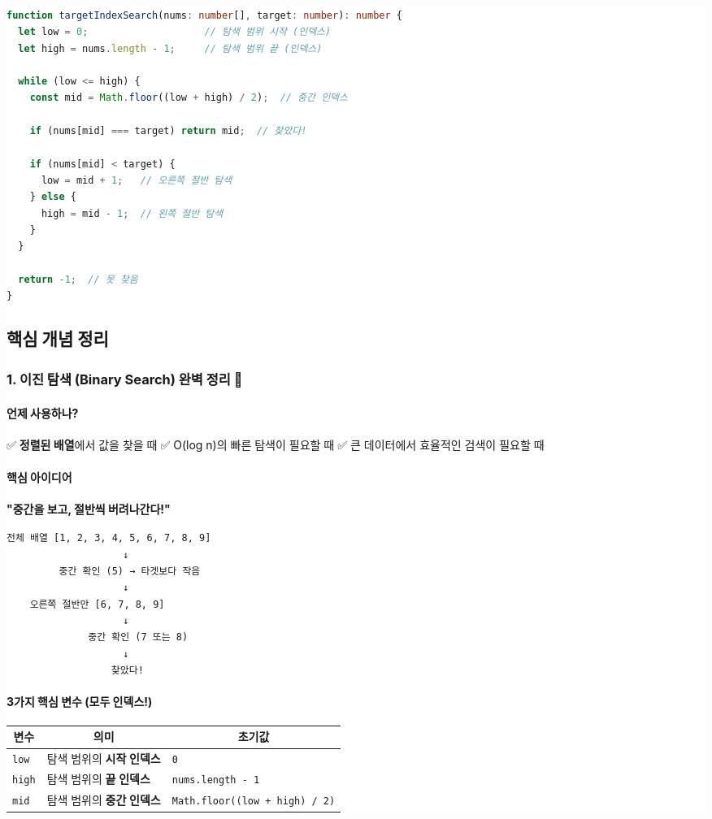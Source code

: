 ```typescript
function targetIndexSearch(nums: number[], target: number): number {
  let low = 0;                    // 탐색 범위 시작 (인덱스)
  let high = nums.length - 1;     // 탐색 범위 끝 (인덱스)

  while (low <= high) {
    const mid = Math.floor((low + high) / 2);  // 중간 인덱스
    
    if (nums[mid] === target) return mid;  // 찾았다!
    
    if (nums[mid] < target) {
      low = mid + 1;   // 오른쪽 절반 탐색
    } else {
      high = mid - 1;  // 왼쪽 절반 탐색
    }
  }
  
  return -1;  // 못 찾음
}
```

## 핵심 개념 정리

### 1. 이진 탐색 (Binary Search) 완벽 정리 🎯

#### 언제 사용하나?
✅ **정렬된 배열**에서 값을 찾을 때
✅ O(log n)의 빠른 탐색이 필요할 때
✅ 큰 데이터에서 효율적인 검색이 필요할 때

#### 핵심 아이디어
**"중간을 보고, 절반씩 버려나간다!"**

```
전체 배열 [1, 2, 3, 4, 5, 6, 7, 8, 9]
                    ↓
         중간 확인 (5) → 타겟보다 작음
                    ↓
    오른쪽 절반만 [6, 7, 8, 9]
                    ↓
              중간 확인 (7 또는 8)
                    ↓
                  찾았다!
```

#### 3가지 핵심 변수 (모두 인덱스!)

| 변수 | 의미 | 초기값 |
|------|------|--------|
| `low` | 탐색 범위의 **시작 인덱스** | `0` |
| `high` | 탐색 범위의 **끝 인덱스** | `nums.length - 1` |
| `mid` | 탐색 범위의 **중간 인덱스** | `Math.floor((low + high) / 2)` |
